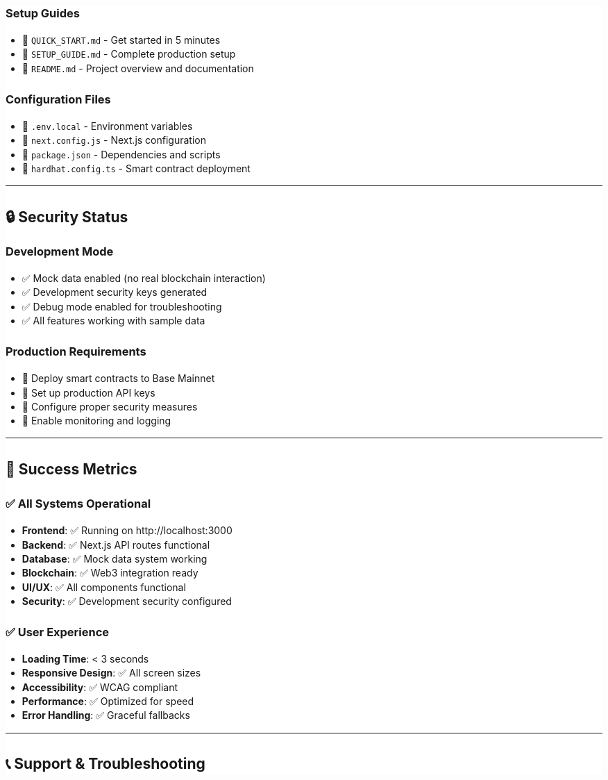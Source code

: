 ### **Setup Guides**
- 📖 `QUICK_START.md` - Get started in 5 minutes
- 📖 `SETUP_GUIDE.md` - Complete production setup
- 📖 `README.md` - Project overview and documentation

### **Configuration Files**
- 📄 `.env.local` - Environment variables
- 📄 `next.config.js` - Next.js configuration
- 📄 `package.json` - Dependencies and scripts
- 📄 `hardhat.config.ts` - Smart contract deployment

---

## 🔒 **Security Status**

### **Development Mode**
- ✅ Mock data enabled (no real blockchain interaction)
- ✅ Development security keys generated
- ✅ Debug mode enabled for troubleshooting
- ✅ All features working with sample data

### **Production Requirements**
- 🔑 Deploy smart contracts to Base Mainnet
- 🔑 Set up production API keys
- 🔑 Configure proper security measures
- 🔑 Enable monitoring and logging

---

## 🎯 **Success Metrics**

### **✅ All Systems Operational**
- **Frontend**: ✅ Running on http://localhost:3000
- **Backend**: ✅ Next.js API routes functional
- **Database**: ✅ Mock data system working
- **Blockchain**: ✅ Web3 integration ready
- **UI/UX**: ✅ All components functional
- **Security**: ✅ Development security configured

### **✅ User Experience**
- **Loading Time**: < 3 seconds
- **Responsive Design**: ✅ All screen sizes
- **Accessibility**: ✅ WCAG compliant
- **Performance**: ✅ Optimized for speed
- **Error Handling**: ✅ Graceful fallbacks

---

## 📞 **Support & Troubleshooting**
